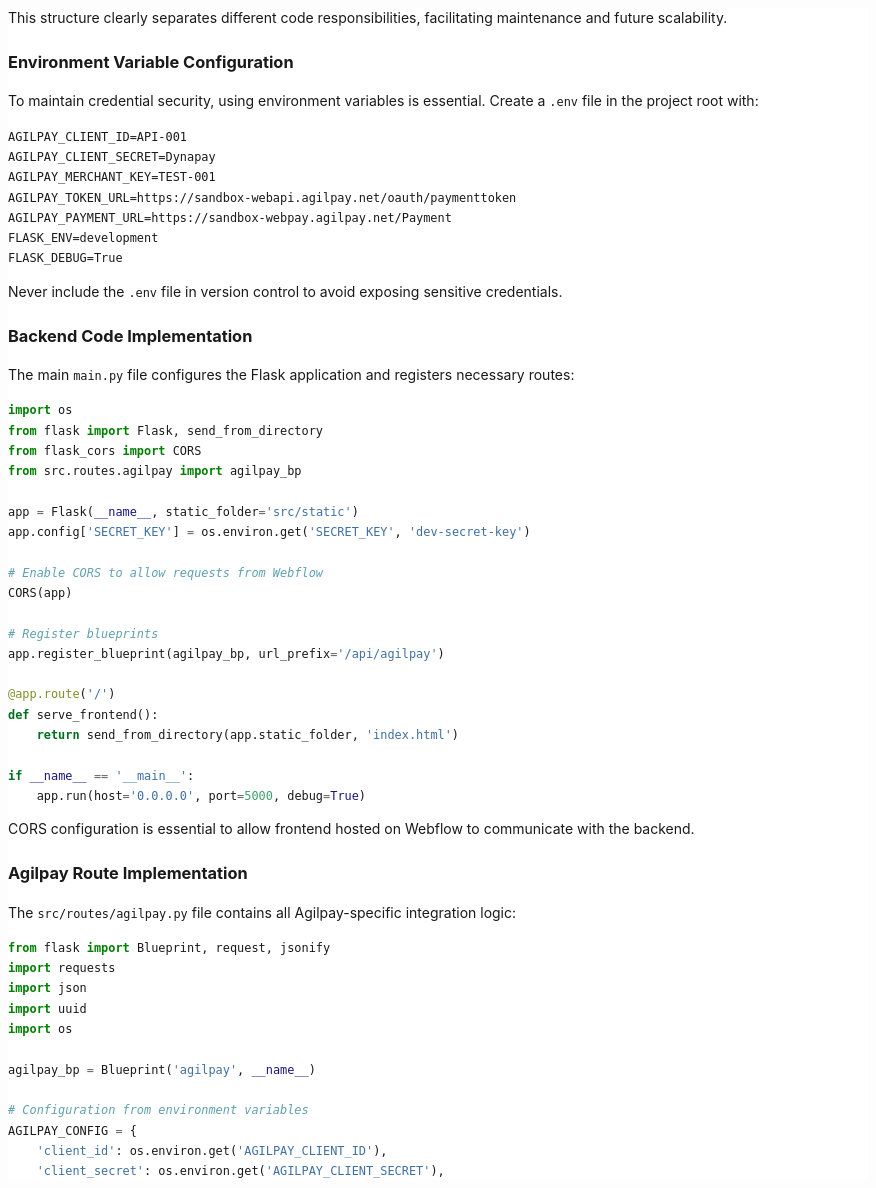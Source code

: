 This structure clearly separates different code responsibilities, facilitating maintenance and future scalability.  

### Environment Variable Configuration  

To maintain credential security, using environment variables is essential. Create a `.env` file in the project root with:  

```  
AGILPAY_CLIENT_ID=API-001  
AGILPAY_CLIENT_SECRET=Dynapay  
AGILPAY_MERCHANT_KEY=TEST-001  
AGILPAY_TOKEN_URL=https://sandbox-webapi.agilpay.net/oauth/paymenttoken  
AGILPAY_PAYMENT_URL=https://sandbox-webpay.agilpay.net/Payment  
FLASK_ENV=development  
FLASK_DEBUG=True  
```  

Never include the `.env` file in version control to avoid exposing sensitive credentials.  

### Backend Code Implementation  

The main `main.py` file configures the Flask application and registers necessary routes:  

```python  
import os  
from flask import Flask, send_from_directory  
from flask_cors import CORS  
from src.routes.agilpay import agilpay_bp  

app = Flask(__name__, static_folder='src/static')  
app.config['SECRET_KEY'] = os.environ.get('SECRET_KEY', 'dev-secret-key')  

# Enable CORS to allow requests from Webflow  
CORS(app)  

# Register blueprints  
app.register_blueprint(agilpay_bp, url_prefix='/api/agilpay')  

@app.route('/')  
def serve_frontend():  
    return send_from_directory(app.static_folder, 'index.html')  

if __name__ == '__main__':  
    app.run(host='0.0.0.0', port=5000, debug=True)  
```  

CORS configuration is essential to allow frontend hosted on Webflow to communicate with the backend.  

### Agilpay Route Implementation  

The `src/routes/agilpay.py` file contains all Agilpay-specific integration logic:  

```python  
from flask import Blueprint, request, jsonify  
import requests  
import json  
import uuid  
import os  

agilpay_bp = Blueprint('agilpay', __name__)  

# Configuration from environment variables  
AGILPAY_CONFIG = {  
    'client_id': os.environ.get('AGILPAY_CLIENT_ID'),  
    'client_secret': os.environ.get('AGILPAY_CLIENT_SECRET'),  
```